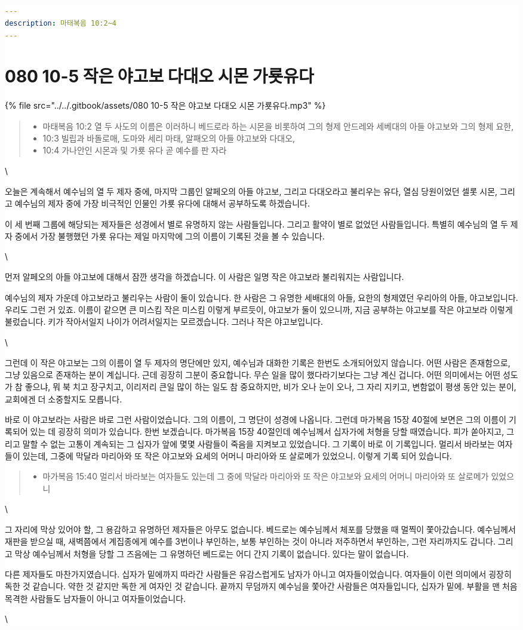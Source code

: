 ```yaml
---
description: 마태복음 10:2~4
---
```


# 080 10-5 작은 야고보 다대오 시몬 가룟유다



{% file src="../../.gitbook/assets/080 10-5 작은 야고보 다대오 시몬 가룟유다.mp3" %}



> * 마태복음 10:2 열 두 사도의 이름은 이러하니 베드로라 하는 시몬을 비롯하여 그의 형제 안드레와 세베대의 아들 야고보와 그의 형제 요한,
> * 10:3 빌립과 바돌로매, 도마와 세리 마태, 알패오의 아들 야고보와 다대오,
> * 10:4 가나안인 시몬과 및 가룟 유다 곧 예수를 판 자라

\


오늘은 계속해서 예수님의 열 두 제자 중에, 마지막 그룹인 알페오의 아들 야고보, 그리고 다대오라고 불리우는 유다, 열심 당원이었던 셀롯 시몬, 그리고 예수님의 제자 중에 가장 비극적인 인물인 가룟 유다에 대해서 공부하도록 하겠습니다.

이 세 번째 그룹에 해당되는 제자들은 성경에서 별로 유명하지 않는 사람들입니다. 그리고 활약이 별로 없었던 사람들입니다. 특별히 예수님의 열 두 제자 중에서 가장 불행했던 가룟 유다는 제일 마지막에 그의 이름이 기록된 것을 볼 수 있습니다.

\


먼저 알페오의 아들 야고보에 대해서 잠깐 생각을 하겠습니다. 이 사람은 일명 작은 야고보라 불리워지는 사람입니다.

예수님의 제자 가운데 야고보라고 불리우는 사람이 둘이 있습니다. 한 사람은 그 유명한 세배대의 아들, 요한의 형제였던 우리아의 아들, 야고보입니다. 우리도 그런 거 있죠. 이름이 같으면 큰 미스킴 작은 미스킴 이렇게 부르듯이, 야고보가 둘이 있으니까, 지금 공부하는 야고보를 작은 야고보라 이렇게 불렀습니다. 키가 작아서일지 나이가 어려서일지는 모르겠습니다. 그러나 작은 야고보입니다.

\


그런데 이 작은 야고보는 그의 이름이 열 두 제자의 명단에만 있지, 예수님과 대화한 기록은 한번도 소개되어있지 않습니다. 어떤 사람은 존재함으로, 그냥 있음으로 존재하는 분이 계십니다. 근데 굉장히 그분이 중요합니다. 무슨 일을 많이 했다라기보다는 그냥 계신 겁니다. 어떤 의미에서는 어떤 성도가 참 좋으냐, 뭐 북 치고 장구치고, 이리저리 큰일 많이 하는 일도 참 중요하지만, 비가 오나 눈이 오나, 그 자리 지키고, 변함없이 평생 동안 있는 분이, 교회에겐 더 소중할지도 모릅니다.

바로 이 야고보라는 사람은 바로 그런 사람이었습니다. 그의 이름이, 그 명단이 성경에 나옵니다. 그런데 마가복음 15장 40절에 보면은 그의 이름이 기록되어 있는 데 굉장히 의미가 있습니다. 한번 보겠습니다. 마가복음 15장 40절인데 예수님께서 십자가에 처형을 당할 때였습니다. 피가 쏟아지고, 그리고 말할 수 없는 고통이 계속되는 그 십자가 앞에 몇몇 사람들이 죽음을 지켜보고 있었습니다. 그 기록이 바로 이 기록입니다. 멀리서 바라보는 여자들이 있는데, 그중에 막달라 마리아와 또 작은 야고보와 요세의 어머니 마리아와 또 살로메가 있었으니. 이렇게 기록 되어 있습니다.

> * 마가복음 15:40 멀리서 바라보는 여자들도 있는데 그 중에 막달라 마리아와 또 작은 야고보와 요세의 어머니 마리아와 또 살로메가 있었으니

\


그 자리에 막상 있어야 할, 그 용감하고 유명하던 제자들은 아무도 없습니다. 베드로는 예수님께서 체포를 당했을 때 멀찍이 쫓아갔습니다. 예수님께서 재판을 받으실 때, 새벽쯤에서 계집종에게 예수를 3번이나 부인하는, 보통 부인하는 것이 아니라 저주하면서 부인하는, 그런 자리까지도 갑니다. 그리고 막상 예수님께서 처형을 당할 그 즈음에는 그 유명하던 베드로는 어디 간지 기록이 없습니다. 있다는 말이 없습니다.

다른 제자들도 마찬가지였습니다. 십자가 밑에까지 따라간 사람들은 유감스럽게도 남자가 아니고 여자들이었습니다. 여자들이 이런 의미에서 굉장히 독한 것 같습니다. 약한 것 같지만 독한 게 여자인 것 같습니다. 끝까지 무덤까지 예수님을 쫓아간 사람들은 여자들입니다, 십자가 밑에. 부활을 맨 처음 목격한 사람들도 남자들이 아니고 여자들이었습니다.&#x20;

\
